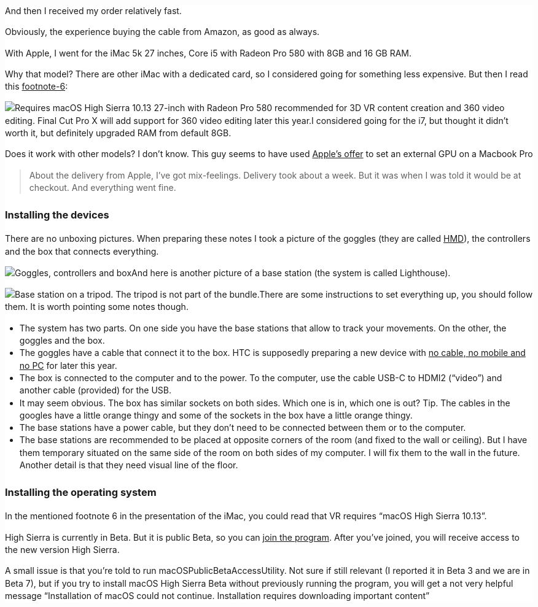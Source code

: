 And then I received my order relatively fast.

Obviously, the experience buying the cable from Amazon, as good as always.

With Apple, I went for the iMac 5k 27 inches, Core i5 with Radeon Pro 580 with 8GB and 16 GB RAM.

Why that model? There are other iMac with a dedicated card, so I considered going for something less expensive. But then I read this [footnote-6](https://www.apple.com/uk/imac/#ac-gf-label):

![](/img/1*EU04jWnuw0o3XE6HpcM16Q.png)Requires macOS High Sierra 10.13 27-inch with Radeon Pro 580 recommended for 3D VR content creation and 360 video editing. Final Cut Pro X will add support for 360 video editing later this year.I considered going for the i7, but thought it didn’t worth it, but definitely upgraded RAM from default 8GB.

Does it work with other models? I don’t know. This guy seems to have used [Apple’s offer](https://developer.apple.com/development-kit/external-graphics/) to set an external GPU on a Macbook Pro

> [](https://twitter.com/AnalyticMike/status/884774470262685698)About the delivery from Apple, I’ve got mix-feelings. Delivery took about a week. But it was when I was told it would be at checkout. And everything went fine.

### Installing the devices

There are no unboxing pictures. When preparing these notes I took a picture of the goggles (they are called [HMD](https://en.wikipedia.org/wiki/Head-mounted_display)), the controllers and the box that connects everything.

![](/img/1*PPuXdQ5bUjOlkNlMQhxktg.jpeg)Goggles, controllers and boxAnd here is another picture of a base station (the system is called Lighthouse).

![](/img/1*tHjKZwHtiX8aGMubWOfD9Q.jpeg)Base station on a tripod. The tripod is not part of the bundle.There are some instructions to set everything up, you should follow them. It is worth pointing some notes though.

- The system has two parts. On one side you have the base stations that allow to track your movements. On the other, the goggles and the box.
- The goggles have a cable that connect it to the box. HTC is supposedly preparing a new device with [no cable, no mobile and no PC](https://www.vive.com/uk/product/standalone/) for later this year.
- The box is connected to the computer and to the power. To the computer, use the cable USB-C to HDMI2 (“video”) and another cable (provided) for the USB.
- It may seem obvious. The box has similar sockets on both sides. Which one is in, which one is out? Tip. The cables in the googles have a little orange thingy and some of the sockets in the box have a little orange thingy.
- The base stations have a power cable, but they don’t need to be connected between them or to the computer.
- The base stations are recommended to be placed at opposite corners of the room (and fixed to the wall or ceiling). But I have them temporary situated on the same side of the room on both sides of my computer. I will fix them to the wall in the future. Another detail is that they need visual line of the floor.

### Installing the operating system

In the mentioned footnote 6 in the presentation of the iMac, you could read that VR requires “macOS High Sierra 10.13”.

High Sierra is currently in Beta. But it is public Beta, so you can [join the program](https://beta.apple.com/sp/betaprogram/). After you’ve joined, you will receive access to the new version High Sierra.

A small issue is that you’re told to run macOSPublicBetaAccessUtility. Not sure if still relevant (I reported it in Beta 3 and we are in Beta 7), but if you try to install macOS High Sierra Beta without previously running the program, you will get a not very helpful message “Installation of macOS could not continue. Installation requires downloading important content”
